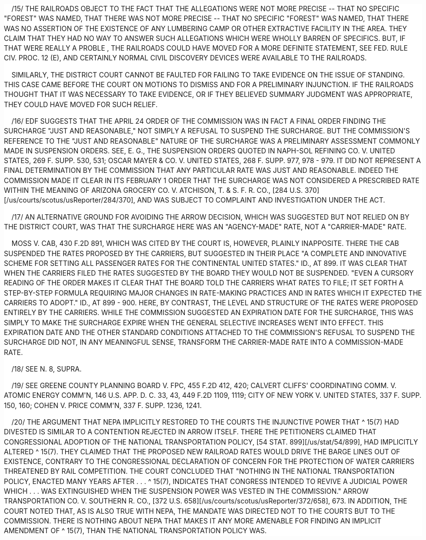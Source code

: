     /15/  THE RAILROADS OBJECT TO THE FACT THAT THE ALLEGATIONS WERE NOT MORE PRECISE -- THAT NO SPECIFIC "FOREST" WAS NAMED, THAT THERE WAS NOT MORE PRECISE -- THAT NO SPECIFIC "FOREST" WAS NAMED, THAT THERE WAS NO ASSERTION OF THE EXISTENCE OF ANY LUMBERING CAMP OR OTHER EXTRACTIVE FACILITY IN THE AREA.  THEY CLAIM THAT THEY HAD NO WAY TO ANSWER SUCH ALLEGATIONS WHICH WERE WHOLLY BARREN OF SPECIFICS.  BUT, IF THAT WERE REALLY A PROBLE , THE RAILROADS COULD HAVE MOVED FOR A MORE DEFINITE STATEMENT, SEE FED. RULE CIV. PROC. 12 (E), AND CERTAINLY NORMAL CIVIL DISCOVERY DEVICES WERE AVAILABLE TO THE RAILROADS.

    SIMILARLY, THE DISTRICT COURT CANNOT BE FAULTED FOR FAILING TO TAKE EVIDENCE ON THE ISSUE OF STANDING.  THIS CASE CAME BEFORE THE COURT ON MOTIONS TO DISMISS AND FOR A PRELIMINARY INJUNCTION.  IF THE RAILROADS THOUGHT THAT IT WAS NECESSARY TO TAKE EVIDENCE, OR IF THEY BELIEVED SUMMARY JUDGMENT WAS APPROPRIATE, THEY COULD HAVE MOVED FOR SUCH RELIEF.

    /16/  EDF SUGGESTS THAT THE APRIL 24 ORDER OF THE COMMISSION WAS IN FACT A FINAL ORDER FINDING THE SURCHARGE "JUST AND REASONABLE," NOT SIMPLY A REFUSAL TO SUSPEND THE SURCHARGE.  BUT THE COMMISSION'S REFERENCE TO THE "JUST AND REASONABLE" NATURE OF THE SURCHARGE WAS A PRELIMINARY ASSESSMENT COMMONLY MADE IN SUSPENSION ORDERS.  SEE, E. G., THE SUSPENSION ORDERS QUOTED IN NAPH-SOL REFINING CO. V. UNITED STATES, 269 F. SUPP. 530, 531; OSCAR MAYER & CO. V. UNITED STATES, 268 F. SUPP. 977, 978 - 979.  IT DID NOT REPRESENT A FINAL DETERMINATION BY THE COMMISSION THAT ANY PARTICULAR RATE WAS JUST AND REASONABLE.  INDEED THE COMMISSION MADE IT CLEAR IN ITS FEBRUARY 1 ORDER THAT THE SURCHARGE WAS NOT CONSIDERED A PRESCRIBED RATE WITHIN THE MEANING OF ARIZONA GROCERY CO. V. ATCHISON, T. & S. F. R. CO., [284 U.S. 370][/us/courts/scotus/usReporter/284/370], AND WAS SUBJECT TO COMPLAINT AND INVESTIGATION UNDER THE ACT.

    /17/  AN ALTERNATIVE GROUND FOR AVOIDING THE ARROW DECISION, WHICH WAS SUGGESTED BUT NOT RELIED ON BY THE DISTRICT COURT, WAS THAT THE SURCHARGE HERE WAS AN "AGENCY-MADE" RATE, NOT A "CARRIER-MADE" RATE.

    MOSS V. CAB, 430 F.2D 891, WHICH WAS CITED BY THE COURT IS, HOWEVER, PLAINLY INAPPOSITE.  THERE THE CAB SUSPENDED THE RATES PROPOSED BY THE CARRIERS, BUT SUGGESTED IN THEIR PLACE "A COMPLETE AND INNOVATIVE SCHEME FOR SETTING ALL PASSENGER RATES FOR THE CONTINENTAL UNITED STATES."  ID., AT 899.  IT WAS CLEAR THAT WHEN THE CARRIERS FILED THE RATES SUGGESTED BY THE BOARD THEY WOULD NOT BE SUSPENDED.  "EVEN A CURSORY READING OF THE ORDER MAKES IT CLEAR THAT THE BOARD TOLD THE CARRIERS WHAT RATES TO FILE; IT SET FORTH A STEP-BY-STEP FORMULA REQUIRING MAJOR CHANGES IN RATE-MAKING PRACTICES AND IN RATES WHICH IT EXPECTED THE CARRIERS TO ADOPT."  ID., AT 899 - 900.  HERE, BY CONTRAST, THE LEVEL AND STRUCTURE OF THE RATES WERE PROPOSED ENTIRELY BY THE CARRIERS.  WHILE THE COMMISSION SUGGESTED AN EXPIRATION DATE FOR THE SURCHARGE, THIS WAS SIMPLY TO MAKE THE SURCHARGE EXPIRE WHEN THE GENERAL SELECTIVE INCREASES WENT INTO EFFECT.  THIS EXPIRATION DATE AND THE OTHER STANDARD CONDITIONS ATTACHED TO THE COMMISSION'S REFUSAL TO SUSPEND THE SURCHARGE DID NOT, IN ANY MEANINGFUL SENSE, TRANSFORM THE CARRIER-MADE RATE INTO A COMMISSION-MADE RATE.

    /18/  SEE N. 8, SUPRA.

    /19/  SEE GREENE COUNTY PLANNING BOARD V. FPC, 455 F.2D 412, 420; CALVERT CLIFFS' COORDINATING COMM. V. ATOMIC ENERGY COMM'N, 146 U.S. APP. D. C. 33, 43, 449 F.2D 1109, 1119; CITY OF NEW YORK V. UNITED STATES, 337 F. SUPP. 150, 160; COHEN V. PRICE COMM'N, 337 F. SUPP. 1236, 1241.

    /20/  THE ARGUMENT THAT NEPA IMPLICITLY RESTORED TO THE COURTS THE INJUNCTIVE POWER THAT ^ 15(7) HAD DIVESTED IS SIMILAR TO A CONTENTION REJECTED IN ARROW ITSELF.  THERE THE PETITIONERS CLAIMED THAT CONGRESSIONAL ADOPTION OF THE NATIONAL TRANSPORTATION POLICY, [54 STAT. 899][/us/stat/54/899], HAD IMPLICITLY ALTERED ^ 15(7).  THEY CLAIMED THAT THE PROPOSED NEW RAILROAD RATES WOULD DRIVE THE BARGE LINES OUT OF EXISTENCE, CONTRARY TO THE CONGRESSIONAL DECLARATION OF CONCERN FOR THE PROTECTION OF WATER CARRIERS THREATENED BY RAIL COMPETITION.  THE COURT CONCLUDED THAT "NOTHING IN THE NATIONAL TRANSPORTATION POLICY, ENACTED MANY YEARS AFTER . . . ^ 15(7), INDICATES THAT CONGRESS INTENDED TO REVIVE A JUDICIAL POWER WHICH . . . WAS EXTINGUISHED WHEN THE SUSPENSION POWER WAS VESTED IN THE COMMISSION."  ARROW TRANSPORTATION CO. V. SOUTHERN R. CO., [372 U.S. 658][/us/courts/scotus/usReporter/372/658], 673.  IN ADDITION, THE COURT NOTED THAT, AS IS ALSO TRUE WITH NEPA, THE MANDATE WAS DIRECTED NOT TO THE COURTS BUT TO THE COMMISSION.  THERE IS NOTHING ABOUT NEPA THAT MAKES IT ANY MORE AMENABLE FOR FINDING AN IMPLICIT AMENDMENT OF ^ 15(7), THAN THE NATIONAL TRANSPORTATION POLICY WAS.

